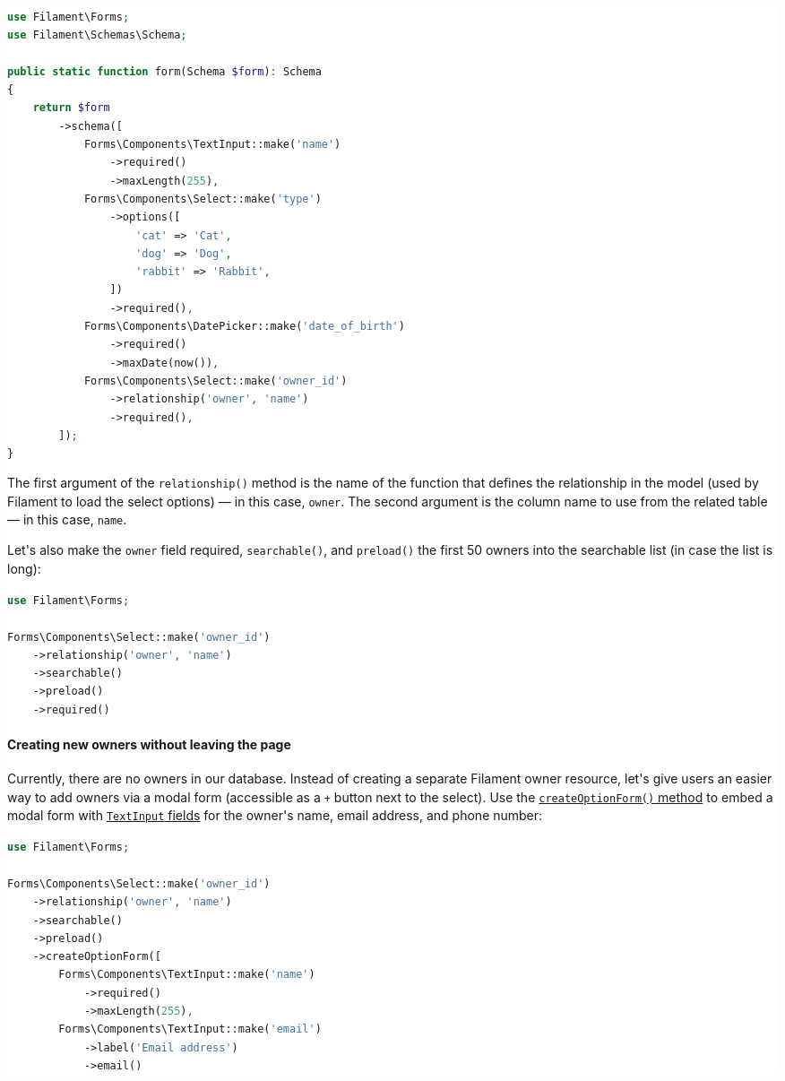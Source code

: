 ```php
use Filament\Forms;
use Filament\Schemas\Schema;

public static function form(Schema $form): Schema
{
    return $form
        ->schema([
            Forms\Components\TextInput::make('name')
                ->required()
                ->maxLength(255),
            Forms\Components\Select::make('type')
                ->options([
                    'cat' => 'Cat',
                    'dog' => 'Dog',
                    'rabbit' => 'Rabbit',
                ])
                ->required(),
            Forms\Components\DatePicker::make('date_of_birth')
                ->required()
                ->maxDate(now()),
            Forms\Components\Select::make('owner_id')
                ->relationship('owner', 'name')
                ->required(),
        ]);
}
```

The first argument of the `relationship()` method is the name of the function that defines the relationship in the model (used by Filament to load the select options) — in this case, `owner`. The second argument is the column name to use from the related table — in this case, `name`.

Let's also make the `owner` field required, `searchable()`, and `preload()` the first 50 owners into the searchable list (in case the list is long):

```php
use Filament\Forms;

Forms\Components\Select::make('owner_id')
    ->relationship('owner', 'name')
    ->searchable()
    ->preload()
    ->required()
```

#### Creating new owners without leaving the page
Currently, there are no owners in our database. Instead of creating a separate Filament owner resource, let's give users an easier way to add owners via a modal form (accessible as a `+` button next to the select). Use the [`createOptionForm()` method](../forms/fields/select#creating-a-new-option-in-a-modal) to embed a modal form with [`TextInput` fields](../forms/fields/text-input) for the owner's name, email address, and phone number:

```php
use Filament\Forms;

Forms\Components\Select::make('owner_id')
    ->relationship('owner', 'name')
    ->searchable()
    ->preload()
    ->createOptionForm([
        Forms\Components\TextInput::make('name')
            ->required()
            ->maxLength(255),
        Forms\Components\TextInput::make('email')
            ->label('Email address')
            ->email()
```